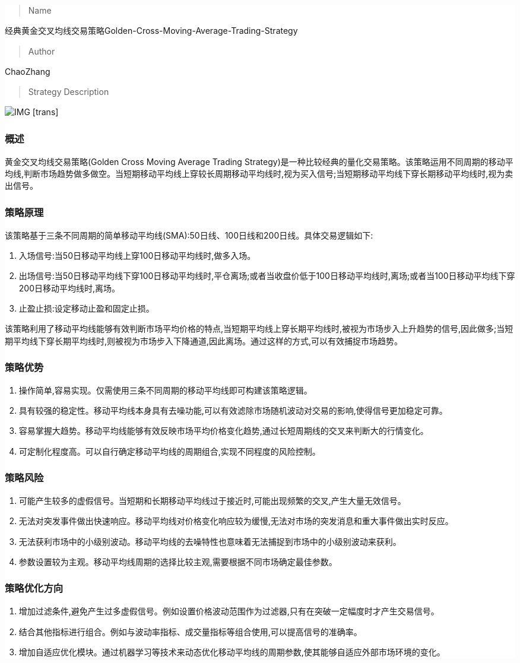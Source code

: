 
> Name

经典黄金交叉均线交易策略Golden-Cross-Moving-Average-Trading-Strategy

> Author

ChaoZhang

> Strategy Description

![IMG](https://www.fmz.com/upload/asset/186f56e4d4deb092469.png)
[trans]

### 概述

黄金交叉均线交易策略(Golden Cross Moving Average Trading Strategy)是一种比较经典的量化交易策略。该策略运用不同周期的移动平均线,判断市场趋势做多做空。当短期移动平均线上穿较长周期移动平均线时,视为买入信号;当短期移动平均线下穿长期移动平均线时,视为卖出信号。

### 策略原理

该策略基于三条不同周期的简单移动平均线(SMA):50日线、100日线和200日线。具体交易逻辑如下:

1. 入场信号:当50日移动平均线上穿100日移动平均线时,做多入场。

2. 出场信号:当50日移动平均线下穿100日移动平均线时,平仓离场;或者当收盘价低于100日移动平均线时,离场;或者当100日移动平均线下穿200日移动平均线时,离场。 

3. 止盈止损:设定移动止盈和固定止损。

该策略利用了移动平均线能够有效判断市场平均价格的特点,当短期平均线上穿长期平均线时,被视为市场步入上升趋势的信号,因此做多;当短期平均线下穿长期平均线时,则被视为市场步入下降通道,因此离场。通过这样的方式,可以有效捕捉市场趋势。

### 策略优势

1. 操作简单,容易实现。仅需使用三条不同周期的移动平均线即可构建该策略逻辑。

2. 具有较强的稳定性。移动平均线本身具有去噪功能,可以有效滤除市场随机波动对交易的影响,使得信号更加稳定可靠。

3. 容易掌握大趋势。移动平均线能够有效反映市场平均价格变化趋势,通过长短周期线的交叉来判断大的行情变化。

4. 可定制化程度高。可以自行确定移动平均线的周期组合,实现不同程度的风险控制。

### 策略风险

1. 可能产生较多的虚假信号。当短期和长期移动平均线过于接近时,可能出现频繁的交叉,产生大量无效信号。

2. 无法对突发事件做出快速响应。移动平均线对价格变化响应较为缓慢,无法对市场的突发消息和重大事件做出实时反应。

3. 无法获利市场中的小级别波动。移动平均线的去噪特性也意味着无法捕捉到市场中的小级别波动来获利。

4. 参数设置较为主观。移动平均线周期的选择比较主观,需要根据不同市场确定最佳参数。

### 策略优化方向

1. 增加过滤条件,避免产生过多虚假信号。例如设置价格波动范围作为过滤器,只有在突破一定幅度时才产生交易信号。

2. 结合其他指标进行组合。例如与波动率指标、成交量指标等组合使用,可以提高信号的准确率。

3. 增加自适应优化模块。通过机器学习等技术来动态优化移动平均线的周期参数,使其能够自适应外部市场环境的变化。
